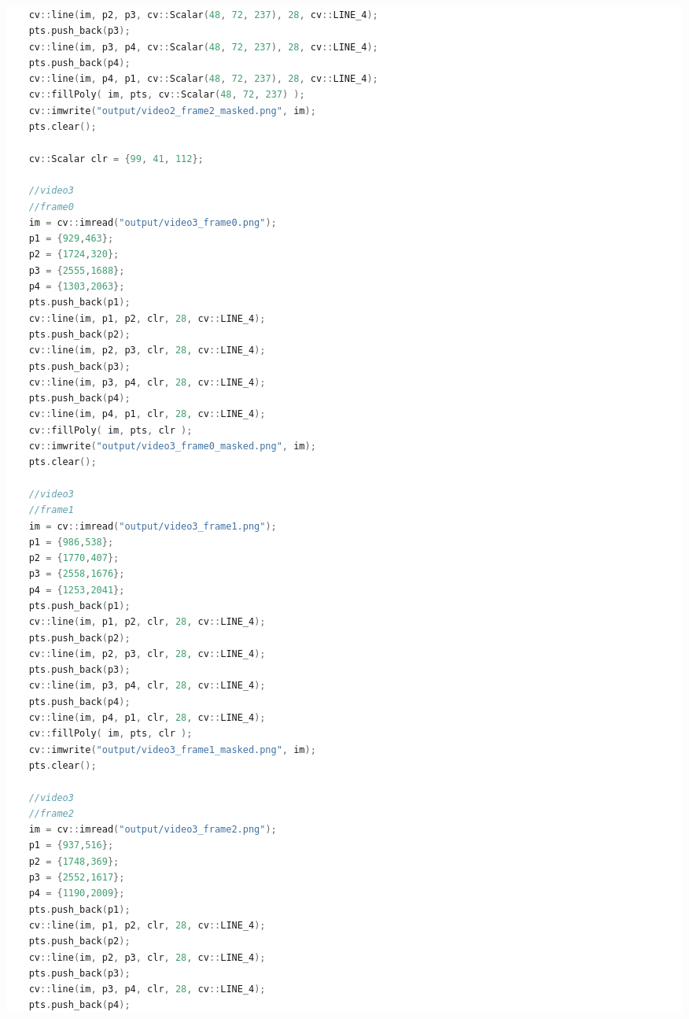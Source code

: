 ```cpp
	cv::line(im, p2, p3, cv::Scalar(48, 72, 237), 28, cv::LINE_4);
	pts.push_back(p3);
	cv::line(im, p3, p4, cv::Scalar(48, 72, 237), 28, cv::LINE_4);
	pts.push_back(p4);
	cv::line(im, p4, p1, cv::Scalar(48, 72, 237), 28, cv::LINE_4);
	cv::fillPoly( im, pts, cv::Scalar(48, 72, 237) );
	cv::imwrite("output/video2_frame2_masked.png", im);
	pts.clear();

	cv::Scalar clr = {99, 41, 112};

	//video3
	//frame0
	im = cv::imread("output/video3_frame0.png");
	p1 = {929,463};
	p2 = {1724,320};
	p3 = {2555,1688};
	p4 = {1303,2063};
	pts.push_back(p1);
	cv::line(im, p1, p2, clr, 28, cv::LINE_4);
	pts.push_back(p2);
	cv::line(im, p2, p3, clr, 28, cv::LINE_4);
	pts.push_back(p3);
	cv::line(im, p3, p4, clr, 28, cv::LINE_4);
	pts.push_back(p4);
	cv::line(im, p4, p1, clr, 28, cv::LINE_4);
	cv::fillPoly( im, pts, clr );
	cv::imwrite("output/video3_frame0_masked.png", im);
	pts.clear();

	//video3
	//frame1
	im = cv::imread("output/video3_frame1.png");
	p1 = {986,538};
	p2 = {1770,407};
	p3 = {2558,1676};
	p4 = {1253,2041};
	pts.push_back(p1);
	cv::line(im, p1, p2, clr, 28, cv::LINE_4);
	pts.push_back(p2);
	cv::line(im, p2, p3, clr, 28, cv::LINE_4);
	pts.push_back(p3);
	cv::line(im, p3, p4, clr, 28, cv::LINE_4);
	pts.push_back(p4);
	cv::line(im, p4, p1, clr, 28, cv::LINE_4);
	cv::fillPoly( im, pts, clr );
	cv::imwrite("output/video3_frame1_masked.png", im);
	pts.clear();

	//video3
	//frame2
	im = cv::imread("output/video3_frame2.png");
	p1 = {937,516};
	p2 = {1748,369};
	p3 = {2552,1617};
	p4 = {1190,2009};
	pts.push_back(p1);
	cv::line(im, p1, p2, clr, 28, cv::LINE_4);
	pts.push_back(p2);
	cv::line(im, p2, p3, clr, 28, cv::LINE_4);
	pts.push_back(p3);
	cv::line(im, p3, p4, clr, 28, cv::LINE_4);
	pts.push_back(p4);
```